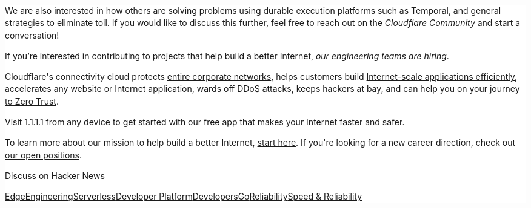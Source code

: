 We are also interested in how others are solving problems using durable execution platforms such as Temporal, and general strategies to eliminate toil. If you would like to discuss this further, feel free to reach out on the [_Cloudflare Community_](https://community.cloudflare.com) and start a conversation!

If you’re interested in contributing to projects that help build a better Internet, [_our engineering teams are hiring_](https://www.cloudflare.com/en-gb/careers/jobs/?department=Engineering&location=default).

Cloudflare's connectivity cloud protects [entire corporate networks](https://www.cloudflare.com/network-services/), helps customers build [Internet-scale applications efficiently](https://workers.cloudflare.com/), accelerates any [website or Internet application](https://www.cloudflare.com/performance/accelerate-internet-applications/), [wards off DDoS attacks](https://www.cloudflare.com/ddos/), keeps [hackers at bay](https://www.cloudflare.com/application-security/), and can help you on [your journey to Zero Trust](https://www.cloudflare.com/products/zero-trust/).

Visit [1.1.1.1](https://one.one.one.one/) from any device to get started with our free app that makes your Internet faster and safer.

To learn more about our mission to help build a better Internet, [start here](https://www.cloudflare.com/learning/what-is-cloudflare/). If you're looking for a new career direction, check out [our open positions](https://www.cloudflare.com/careers).

[Discuss on Hacker News](https://news.ycombinator.com/submitlink?u=https://blog.cloudflare.com/improving-platform-resilience-at-cloudflare "Discuss on Hacker News")

[Edge](/tag/edge/)[Engineering](/tag/engineering/)[Serverless](/tag/serverless/)[Developer Platform](/tag/developer-platform/)[Developers](/tag/developers/)[Go](/tag/go/)[Reliability](/tag/reliability/)[Speed & Reliability](/tag/speed-and-reliability/)
